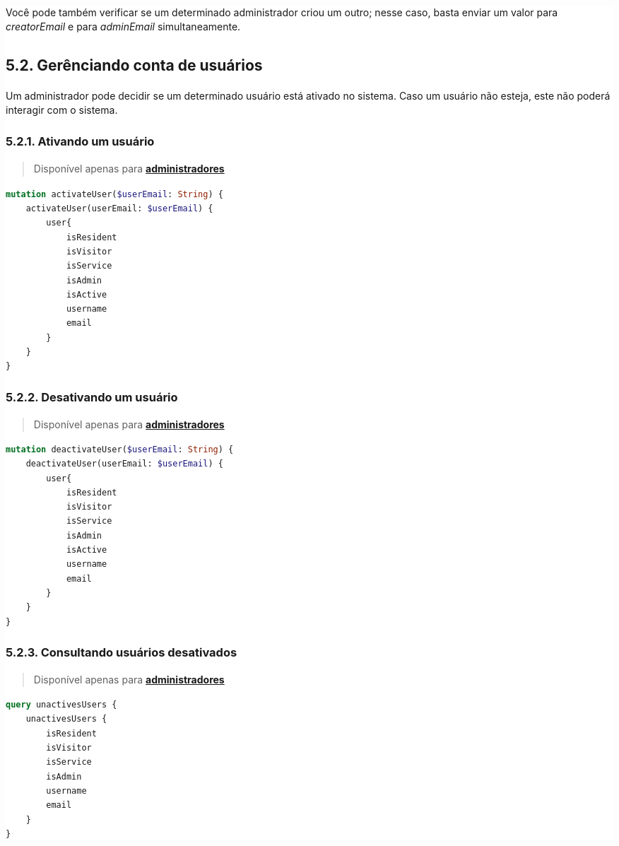  Você pode também verificar se um determinado administrador criou um outro; nesse caso, basta enviar um valor para *creatorEmail* e para *adminEmail* simultaneamente.

## 5.2. Gerênciando conta de usuários

Um administrador pode decidir se um determinado usuário está ativado no sistema. Caso um usuário não esteja, este não poderá interagir com o sistema.

### 5.2.1. Ativando um usuário

> Disponível apenas para **[administradores](#5-administracao)**

```graphql
mutation activateUser($userEmail: String) {
    activateUser(userEmail: $userEmail) {
        user{
            isResident
            isVisitor
            isService
            isAdmin
            isActive
            username
            email
        }
    }
}
```

### 5.2.2. Desativando um usuário

> Disponível apenas para **[administradores](#5-administracao)**

```graphql
mutation deactivateUser($userEmail: String) {
    deactivateUser(userEmail: $userEmail) {
        user{
            isResident
            isVisitor
            isService
            isAdmin
            isActive
            username
            email
        }
    }
}
```

### 5.2.3. Consultando usuários desativados

> Disponível apenas para **[administradores](#5-administracao)**

```graphql
query unactivesUsers {
    unactivesUsers {
        isResident
        isVisitor
        isService
        isAdmin
        username
        email
    }
}
```
